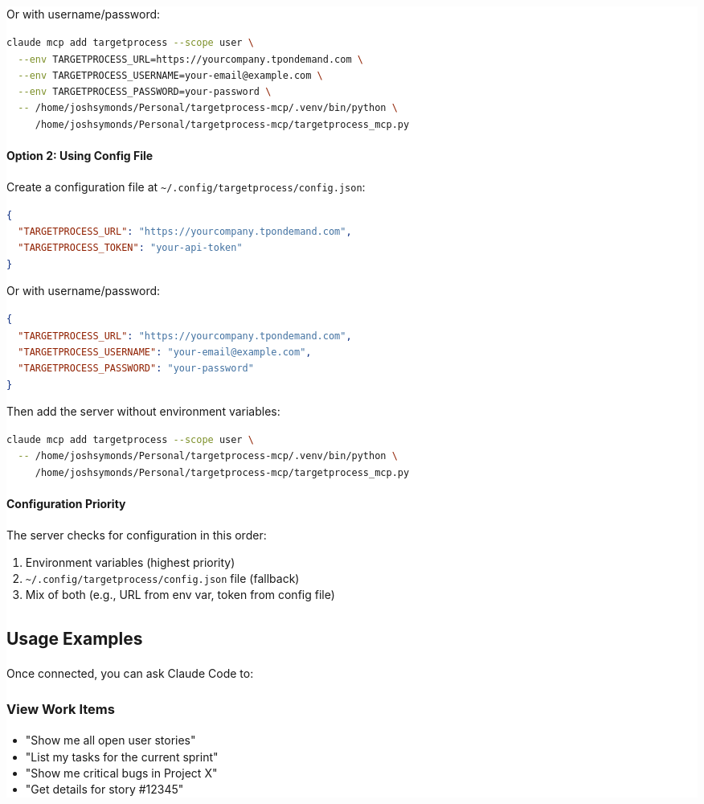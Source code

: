 Or with username/password:

```bash
claude mcp add targetprocess --scope user \
  --env TARGETPROCESS_URL=https://yourcompany.tpondemand.com \
  --env TARGETPROCESS_USERNAME=your-email@example.com \
  --env TARGETPROCESS_PASSWORD=your-password \
  -- /home/joshsymonds/Personal/targetprocess-mcp/.venv/bin/python \
     /home/joshsymonds/Personal/targetprocess-mcp/targetprocess_mcp.py
```

#### Option 2: Using Config File

Create a configuration file at `~/.config/targetprocess/config.json`:

```json
{
  "TARGETPROCESS_URL": "https://yourcompany.tpondemand.com",
  "TARGETPROCESS_TOKEN": "your-api-token"
}
```

Or with username/password:

```json
{
  "TARGETPROCESS_URL": "https://yourcompany.tpondemand.com",
  "TARGETPROCESS_USERNAME": "your-email@example.com",
  "TARGETPROCESS_PASSWORD": "your-password"
}
```

Then add the server without environment variables:

```bash
claude mcp add targetprocess --scope user \
  -- /home/joshsymonds/Personal/targetprocess-mcp/.venv/bin/python \
     /home/joshsymonds/Personal/targetprocess-mcp/targetprocess_mcp.py
```

#### Configuration Priority

The server checks for configuration in this order:
1. Environment variables (highest priority)
2. `~/.config/targetprocess/config.json` file (fallback)
3. Mix of both (e.g., URL from env var, token from config file)

## Usage Examples

Once connected, you can ask Claude Code to:

### View Work Items
- "Show me all open user stories"
- "List my tasks for the current sprint"
- "Show me critical bugs in Project X"
- "Get details for story #12345"
